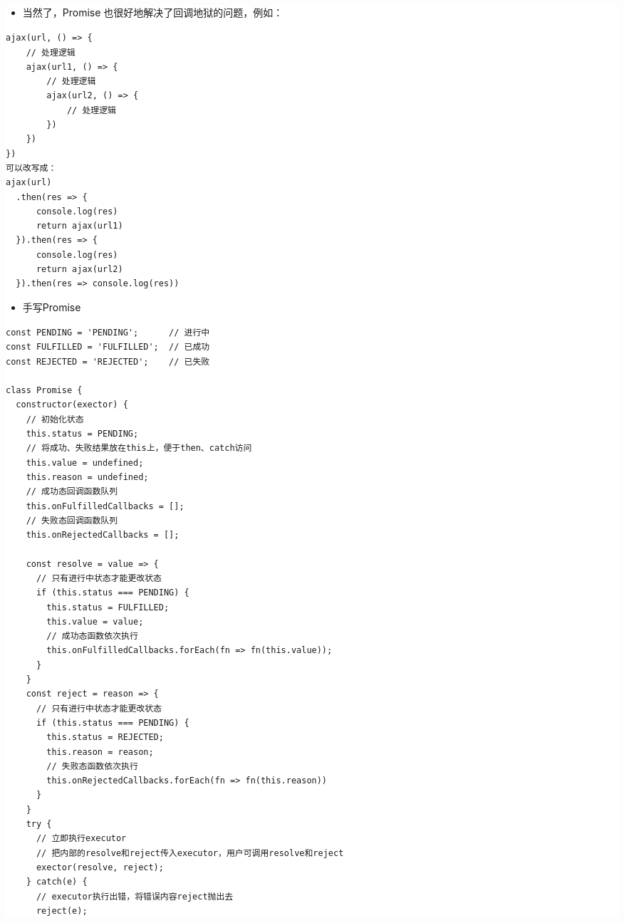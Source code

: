 - 当然了，Promise 也很好地解决了回调地狱的问题，例如：
```
ajax(url, () => {
    // 处理逻辑
    ajax(url1, () => {
        // 处理逻辑
        ajax(url2, () => {
            // 处理逻辑
        })
    })
})
可以改写成：
ajax(url)
  .then(res => {
      console.log(res)
      return ajax(url1)
  }).then(res => {
      console.log(res)
      return ajax(url2)
  }).then(res => console.log(res))
```
- 手写Promise
```
const PENDING = 'PENDING';      // 进行中
const FULFILLED = 'FULFILLED';  // 已成功
const REJECTED = 'REJECTED';    // 已失败

class Promise {
  constructor(exector) {
    // 初始化状态
    this.status = PENDING;
    // 将成功、失败结果放在this上，便于then、catch访问
    this.value = undefined;
    this.reason = undefined;
    // 成功态回调函数队列
    this.onFulfilledCallbacks = [];
    // 失败态回调函数队列
    this.onRejectedCallbacks = [];

    const resolve = value => {
      // 只有进行中状态才能更改状态
      if (this.status === PENDING) {
        this.status = FULFILLED;
        this.value = value;
        // 成功态函数依次执行
        this.onFulfilledCallbacks.forEach(fn => fn(this.value));
      }
    }
    const reject = reason => {
      // 只有进行中状态才能更改状态
      if (this.status === PENDING) {
        this.status = REJECTED;
        this.reason = reason;
        // 失败态函数依次执行
        this.onRejectedCallbacks.forEach(fn => fn(this.reason))
      }
    }
    try {
      // 立即执行executor
      // 把内部的resolve和reject传入executor，用户可调用resolve和reject
      exector(resolve, reject);
    } catch(e) {
      // executor执行出错，将错误内容reject抛出去
      reject(e);
```